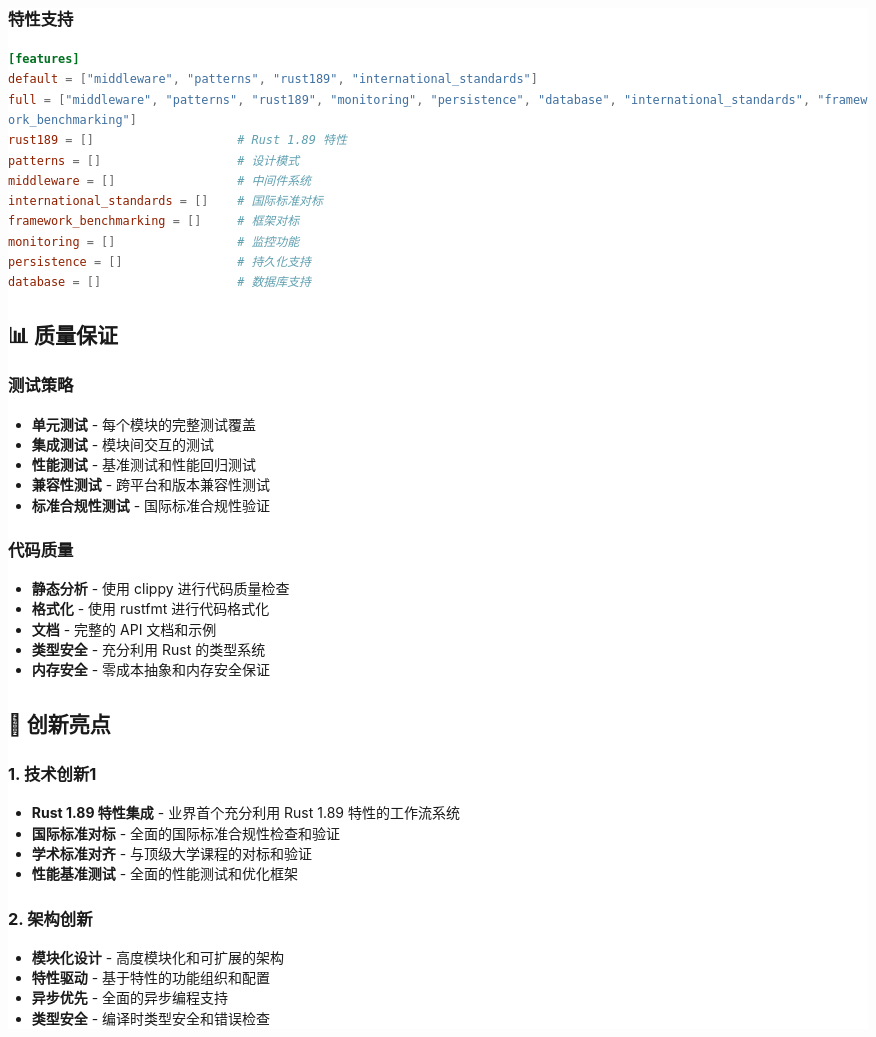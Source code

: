 ### 特性支持

```toml
[features]
default = ["middleware", "patterns", "rust189", "international_standards"]
full = ["middleware", "patterns", "rust189", "monitoring", "persistence", "database", "international_standards", "framework_benchmarking"]
rust189 = []                    # Rust 1.89 特性
patterns = []                   # 设计模式
middleware = []                 # 中间件系统
international_standards = []    # 国际标准对标
framework_benchmarking = []     # 框架对标
monitoring = []                 # 监控功能
persistence = []                # 持久化支持
database = []                   # 数据库支持
```

## 📊 质量保证

### 测试策略

- **单元测试** - 每个模块的完整测试覆盖
- **集成测试** - 模块间交互的测试
- **性能测试** - 基准测试和性能回归测试
- **兼容性测试** - 跨平台和版本兼容性测试
- **标准合规性测试** - 国际标准合规性验证

### 代码质量

- **静态分析** - 使用 clippy 进行代码质量检查
- **格式化** - 使用 rustfmt 进行代码格式化
- **文档** - 完整的 API 文档和示例
- **类型安全** - 充分利用 Rust 的类型系统
- **内存安全** - 零成本抽象和内存安全保证

## 🌟 创新亮点

### 1. 技术创新1

- **Rust 1.89 特性集成** - 业界首个充分利用 Rust 1.89 特性的工作流系统
- **国际标准对标** - 全面的国际标准合规性检查和验证
- **学术标准对齐** - 与顶级大学课程的对标和验证
- **性能基准测试** - 全面的性能测试和优化框架

### 2. 架构创新

- **模块化设计** - 高度模块化和可扩展的架构
- **特性驱动** - 基于特性的功能组织和配置
- **异步优先** - 全面的异步编程支持
- **类型安全** - 编译时类型安全和错误检查
